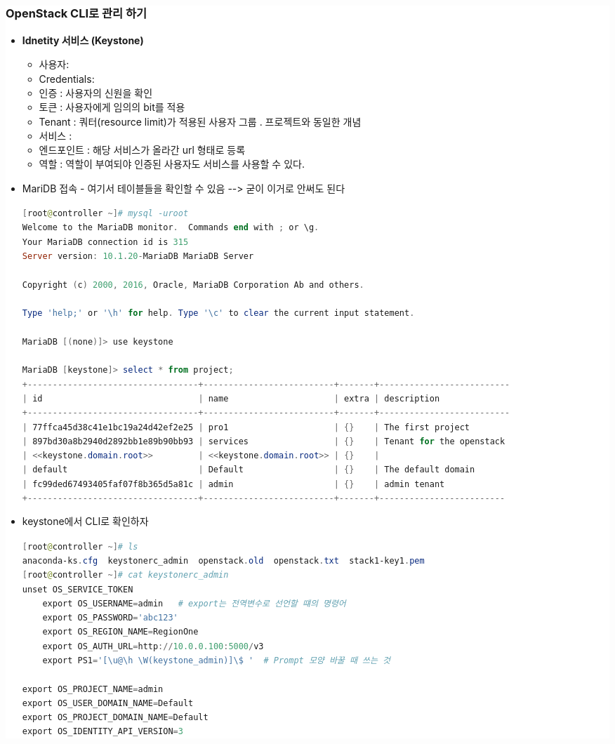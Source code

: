 ### OpenStack CLI로 관리 하기

- **Idnetity 서비스 (Keystone)**
  - 사용자: 
  - Credentials:  
  - 인증 : 사용자의 신원을 확인
  - 토큰 : 사용자에게 임의의 bit를 적용
  - Tenant : 쿼터(resource limit)가 적용된 사용자 그룹 . 프로젝트와 동일한 개념
  - 서비스 : 
  - 엔드포인트 : 해당 서비스가 올라간 url 형태로 등록
  - 역할 :  역할이 부여되야 인증된 사용자도 서비스를 사용할 수 있다.





- MariDB 접속 - 여기서 테이블들을 확인할 수 있음 --> 굳이 이거로 안써도 된다

  ```powershell
  [root@controller ~]# mysql -uroot
  Welcome to the MariaDB monitor.  Commands end with ; or \g.
  Your MariaDB connection id is 315
  Server version: 10.1.20-MariaDB MariaDB Server
  
  Copyright (c) 2000, 2016, Oracle, MariaDB Corporation Ab and others.
  
  Type 'help;' or '\h' for help. Type '\c' to clear the current input statement.
  
  MariaDB [(none)]> use keystone
  
  MariaDB [keystone]> select * from project;
  +----------------------------------+--------------------------+-------+--------------------------
  | id                               | name                     | extra | description              
  +----------------------------------+--------------------------+-------+--------------------------
  | 77ffca45d38c41e1bc19a24d42ef2e25 | pro1                     | {}    | The first project        
  | 897bd30a8b2940d2892bb1e89b90bb93 | services                 | {}    | Tenant for the openstack 
  | <<keystone.domain.root>>         | <<keystone.domain.root>> | {}    |                          
  | default                          | Default                  | {}    | The default domain       
  | fc99ded67493405faf07f8b365d5a81c | admin                    | {}    | admin tenant             
  +----------------------------------+--------------------------+-------+-------------------------
  ```

- keystone에서 CLI로 확인하자

  ```powershell
  [root@controller ~]# ls
  anaconda-ks.cfg  keystonerc_admin  openstack.old  openstack.txt  stack1-key1.pem
  [root@controller ~]# cat keystonerc_admin 
  unset OS_SERVICE_TOKEN
      export OS_USERNAME=admin   # export는 전역변수로 선언할 떄의 명령어
      export OS_PASSWORD='abc123'
      export OS_REGION_NAME=RegionOne
      export OS_AUTH_URL=http://10.0.0.100:5000/v3
      export PS1='[\u@\h \W(keystone_admin)]\$ '  # Prompt 모양 바꿀 때 쓰는 것
      
  export OS_PROJECT_NAME=admin
  export OS_USER_DOMAIN_NAME=Default
  export OS_PROJECT_DOMAIN_NAME=Default
  export OS_IDENTITY_API_VERSION=3
  ```
